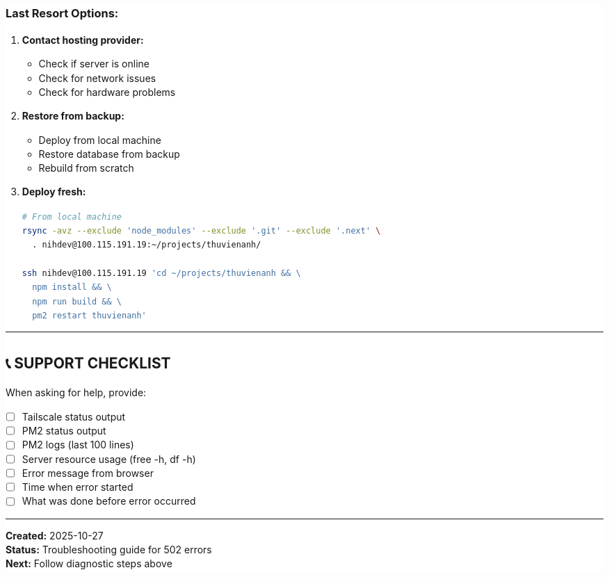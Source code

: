 ### **Last Resort Options:**

1. **Contact hosting provider:**
   - Check if server is online
   - Check for network issues
   - Check for hardware problems

2. **Restore from backup:**
   - Deploy from local machine
   - Restore database from backup
   - Rebuild from scratch

3. **Deploy fresh:**
   ```bash
   # From local machine
   rsync -avz --exclude 'node_modules' --exclude '.git' --exclude '.next' \
     . nihdev@100.115.191.19:~/projects/thuvienanh/
   
   ssh nihdev@100.115.191.19 'cd ~/projects/thuvienanh && \
     npm install && \
     npm run build && \
     pm2 restart thuvienanh'
   ```

---

## 📞 **SUPPORT CHECKLIST**

When asking for help, provide:

- [ ] Tailscale status output
- [ ] PM2 status output
- [ ] PM2 logs (last 100 lines)
- [ ] Server resource usage (free -h, df -h)
- [ ] Error message from browser
- [ ] Time when error started
- [ ] What was done before error occurred

---

**Created:** 2025-10-27  
**Status:** Troubleshooting guide for 502 errors  
**Next:** Follow diagnostic steps above

